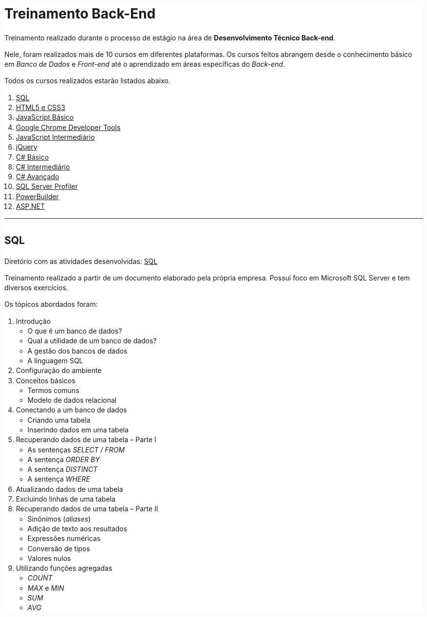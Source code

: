 # Treinamento Back-End

Treinamento realizado durante o processo de estágio na área de **Desenvolvimento Técnico Back-end**.

Nele, foram realizados mais de 10 cursos em diferentes plataformas. Os cursos feitos abrangem desde o conhecimento básico em *Banco de Dados* e *Front-end* até o aprendizado em áreas específicas do *Back-end*.

Todos os cursos realizados estarão listados abaixo.

1. [SQL](#sql)
2. [HTML5 e CSS3](#html-e-css)
3. [JavaScript Básico](#javascript-básico)
4. [Google Chrome Developer Tools](#google-chrome-developer-tools)
5. [JavaScript Intermediário](#javascript-intermediário)
6. [jQuery](#jquery)
7. [C# Básico](#c-básico)
8. [C# Intermediário](#c-intermediário)
9. [C# Avançado](#c-avançado)
10. [SQL Server Profiler](#sql-server-profiler)
11. [PowerBuilder](#powerbuilder)
12. [ASP.NET](#aspnet)


---


## SQL
Diretório com as atividades desenvolvidas: [SQL](/SQL/)

Treinamento realizado a partir de um documento elaborado pela própria empresa. Possui foco em Microsoft SQL Server e tem diversos exercícios.

Os tópicos abordados foram:
1. Introdução 
    - O que é um banco de dados? 
    - Qual a utilidade de um banco de dados? 
    - A gestão dos bancos de dados  
    - A linguagem SQL  
2. Configuração do ambiente 
3. Conceitos básicos  
    - Termos comuns   
    - Modelo de dados relacional 
4. Conectando a um banco de dados  
    - Criando uma tabela
    - Inserindo dados em uma tabela 
5. Recuperando dados de uma tabela – Parte I
    - As sentenças *SELECT / FROM*
    - A sentença *ORDER BY*
    - A sentença *DISTINCT*
    - A sentença *WHERE* 
6. Atualizando dados de uma tabela  
7. Excluindo linhas de uma tabela 
8. Recuperando dados de uma tabela – Parte II
    - Sinônimos (*aliases*)
    - Adição de texto aos resultados
    - Expressões numéricas
    - Conversão de tipos
    - Valores nulos
9. Utilizando funções agregadas
    - *COUNT*
    - *MAX* e *MIN*
    - *SUM*  
    - *AVG*